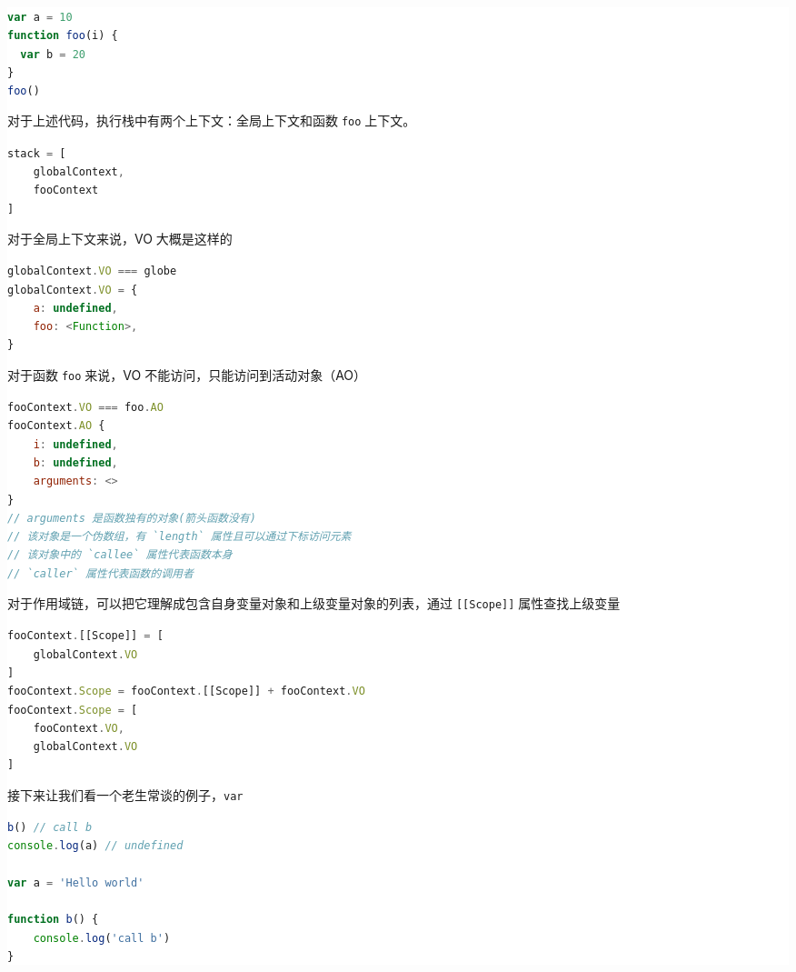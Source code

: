 ```js
var a = 10
function foo(i) {
  var b = 20
}
foo()
```

对于上述代码，执行栈中有两个上下文：全局上下文和函数 `foo` 上下文。

```js
stack = [
    globalContext,
    fooContext
]
```

对于全局上下文来说，VO 大概是这样的

```js
globalContext.VO === globe
globalContext.VO = {
    a: undefined,
	foo: <Function>,
}
```

对于函数 `foo` 来说，VO 不能访问，只能访问到活动对象（AO）

```js
fooContext.VO === foo.AO
fooContext.AO {
    i: undefined,
	b: undefined,
    arguments: <>
}
// arguments 是函数独有的对象(箭头函数没有)
// 该对象是一个伪数组，有 `length` 属性且可以通过下标访问元素
// 该对象中的 `callee` 属性代表函数本身
// `caller` 属性代表函数的调用者
```

对于作用域链，可以把它理解成包含自身变量对象和上级变量对象的列表，通过 `[[Scope]]` 属性查找上级变量

```js
fooContext.[[Scope]] = [
    globalContext.VO
]
fooContext.Scope = fooContext.[[Scope]] + fooContext.VO
fooContext.Scope = [
    fooContext.VO,
    globalContext.VO
]
```

接下来让我们看一个老生常谈的例子，`var`

```js
b() // call b
console.log(a) // undefined

var a = 'Hello world'

function b() {
	console.log('call b')
}
```
